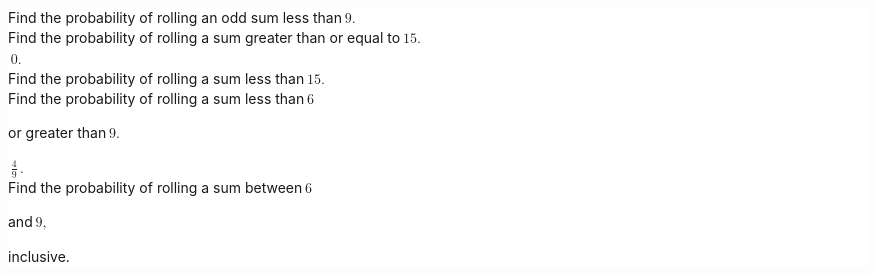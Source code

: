 <div data-type="exercise">
<div data-type="problem" markdown="1">
Find the probability of rolling an odd sum less than<math xmlns="http://www.w3.org/1998/Math/MathML"> <mrow> <mtext> </mtext><mn>9.</mn> </mrow> </math>

</div>
</div>

<div data-type="exercise">
<div data-type="problem" markdown="1">
Find the probability of rolling a sum greater than or equal to<math xmlns="http://www.w3.org/1998/Math/MathML"> <mrow> <mtext> </mtext><mn>15.</mn> </mrow> </math>

</div>
<div data-type="solution" markdown="1">
<math xmlns="http://www.w3.org/1998/Math/MathML"> <mrow> <mtext> </mtext><mn>0.</mn> </mrow> </math>

</div>
</div>

<div data-type="exercise">
<div data-type="problem" markdown="1">
Find the probability of rolling a sum less than<math xmlns="http://www.w3.org/1998/Math/MathML"> <mrow> <mtext> </mtext><mn>15.</mn> </mrow> </math>

</div>
</div>

<div data-type="exercise">
<div data-type="problem" markdown="1">
Find the probability of rolling a sum less than<math xmlns="http://www.w3.org/1998/Math/MathML"> <mrow> <mtext> </mtext><mn>6</mn><mtext> </mtext> </mrow> </math>

or greater than<math xmlns="http://www.w3.org/1998/Math/MathML"> <mrow> <mtext> </mtext><mn>9.</mn> </mrow> </math>

</div>
<div data-type="solution" markdown="1">
<math xmlns="http://www.w3.org/1998/Math/MathML"> <mrow> <mtext> </mtext><mfrac> <mn>4</mn> <mn>9</mn> </mfrac> <mo>.</mo><mtext> </mtext> </mrow> </math>

</div>
</div>

<div data-type="exercise">
<div data-type="problem" markdown="1">
Find the probability of rolling a sum between<math xmlns="http://www.w3.org/1998/Math/MathML"> <mrow> <mtext> </mtext><mn>6</mn><mtext> </mtext> </mrow> </math>

and<math xmlns="http://www.w3.org/1998/Math/MathML"> <mrow> <mtext> </mtext><mn>9</mn><mtext>,</mtext><mtext> </mtext> </mrow> </math>

inclusive.

</div>
</div>
